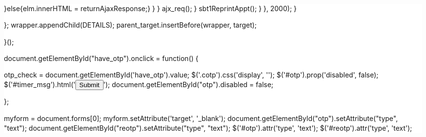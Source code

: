  }else{elm.innerHTML = returnAjaxResponse;}
 }
 }
 ajx_req();
 }
 sbt1ReprintAppt();
 }
 }, 2000);
 }

};
 wrapper.appendChild(DETAILS);
 parent_target.insertBefore(wrapper, target);

}();

document.getElementById("have_otp").onclick = function() {

otp_check = document.getElementById('have_otp').value;
$('.cotp').css('display', '');
$('#otp').prop('disabled', false);
$('#timer_msg').html('<input name="submit_btn" id="btn1" type="submit" class="btn btn-primary" value="Submit">');
document.getElementById("otp").disabled = false;

};

myform = document.forms[0];
myform.setAttribute('target', '_blank');
document.getElementById("otp").setAttribute("type", "text");
document.getElementById("reotp").setAttribute("type", "text");
$('#otp').attr('type', 'text');
$('#reotp').attr('type', 'text');
